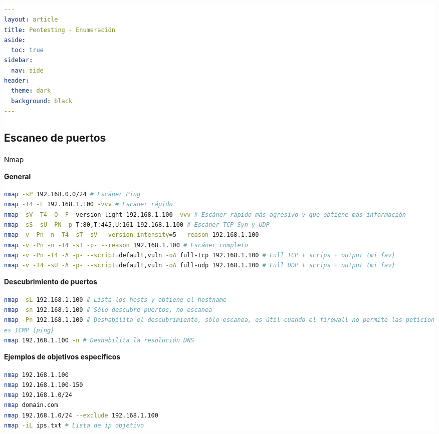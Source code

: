 ```yaml
---
layout: article
title: Pentesting - Enumeración
aside:
  toc: true
sidebar:
  nav: side
header:
  theme: dark
  background: black
---
```

<h2>Escaneo de puertos</h2>

<div class="grid">
  <div class="cell cell--20 cell--lg-20 content" id="custom-table-header">Nmap</div>
</div>

**General**

~~~bash
nmap -sP 192.168.0.0/24 # Escáner Ping
nmap -T4 -F 192.168.1.100 -vvv # Escáner rápido
nmap -sV -T4 -O -F –version-light 192.168.1.100 -vvv # Escáner rápido más agresivo y que obtiene más información
nmap -sS -sU -PN -p T:80,T:445,U:161 192.168.1.100 # Escáner TCP Syn y UDP 
nmap -v -Pn -n -T4 -sT -sV --version-intensity=5 --reason 192.168.1.100
nmap -v -Pn -n -T4 -sT -p- --reason 192.168.1.100 # Escáner completo
nmap -v -Pn -T4 -A -p- --script=default,vuln -oA full-tcp 192.168.1.100 # Full TCP + scrips + output (mi fav)
nmap -v -T4 -sU -A -p- --script=default,vuln -oA full-udp 192.168.1.100 # Full UDP + scrips + output (mi fav)
~~~

**Descubrimiento de puertos**

~~~bash
nmap -sL 192.168.1.100 # Lista los hosts y obtiene el hostname
nmap -sn 192.168.1.100 # Sólo descubre puertos, no escanea
nmap -Pn 192.168.1.100 # Deshabilita el descubrimiento, sólo escanea, es útil cuando el firewall no permite las peticiones ICMP (ping)
nmap 192.168.1.100 -n # Deshabilita la resolución DNS
~~~

**Ejemplos de objetivos específicos**

~~~bash
nmap 192.168.1.100
nmap 192.168.1.100-150
nmap 192.168.1.0/24
nmap domain.com
nmap 192.168.1.0/24 --exclude 192.168.1.100
nmap -iL ips.txt # Lista de ip objetivo
~~~
